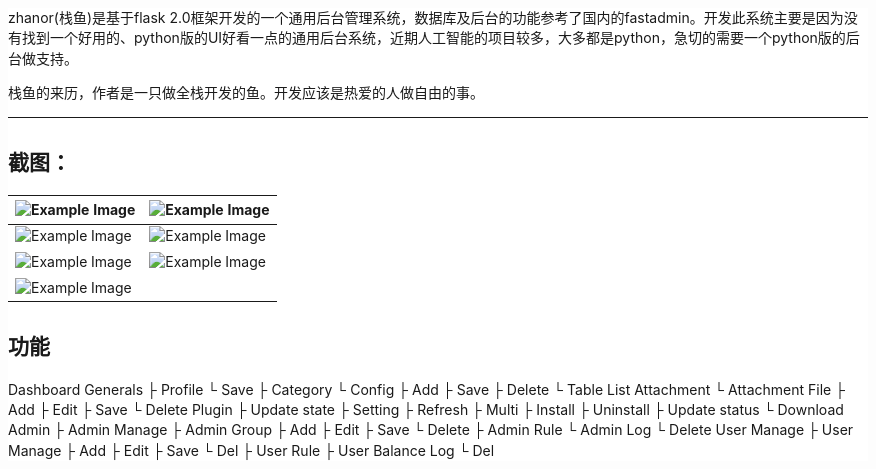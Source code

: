 

 
zhanor(栈鱼)是基于flask 2.0框架开发的一个通用后台管理系统，数据库及后台的功能参考了国内的fastadmin。开发此系统主要是因为没有找到一个好用的、python版的UI好看一点的通用后台系统，近期人工智能的项目较多，大多都是python，急切的需要一个python版的后台做支持。

栈鱼的来历，作者是一只做全栈开发的鱼。开发应该是热爱的人做自由的事。

-------------------------------------------

## 截图：

| ![Example Image](screen_shot/admin.png) | ![Example Image](screen_shot/dashboard.png) |
|------------------------------------------|---------------------------------------------|
| ![Example Image](screen_shot/general_category_add.png) | ![Example Image](screen_shot/general_category.png) |
| ![Example Image](screen_shot/general_config.png) | ![Example Image](screen_shot/generator.png) |
| ![Example Image](screen_shot/profile.png) |                                             |

## 功能
Dashboard
Generals
 ├ Profile
      └ Save
 ├ Category
 └ Config
   ├ Add
   ├ Save
   ├ Delete
   └ Table List
Attachment
 └ Attachment File
   ├ Add
   ├ Edit
   ├ Save
   └ Delete
Plugin
 ├ Update state
 ├ Setting
 ├ Refresh
 ├ Multi
 ├ Install
 ├ Uninstall
 ├ Update status
 └ Download
Admin
 ├ Admin Manage
 ├ Admin Group
      ├ Add
      ├ Edit
      ├ Save
      └ Delete
 ├ Admin Rule
 └ Admin Log
   └ Delete
User Manage
 ├ User Manage
      ├ Add
      ├ Edit
      ├ Save
      └ Del
 ├ User Rule
 ├ User Balance Log
      └ Del